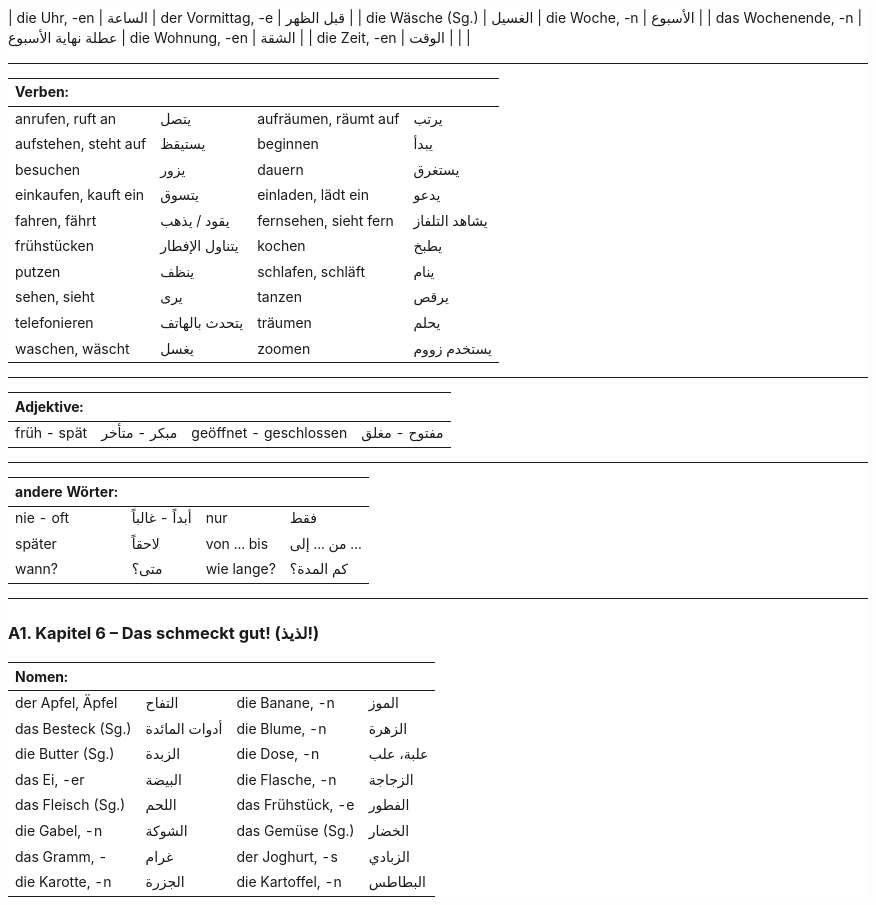 | die Uhr, -en | الساعة | der Vormittag, -e | قبل الظهر |
| die Wäsche (Sg.) | الغسيل | die Woche, -n | الأسبوع |
| das Wochenende, -n | عطلة نهاية الأسبوع | die Wohnung, -en | الشقة |
| die Zeit, -en | الوقت | | |

---

| Verben: ||||
|:---|:---|:---|:---|
| anrufen, ruft an | يتصل | aufräumen, räumt auf | يرتب |
| aufstehen, steht auf | يستيقظ | beginnen | يبدأ |
| besuchen | يزور | dauern | يستغرق |
| einkaufen, kauft ein | يتسوق | einladen, lädt ein | يدعو |
| fahren, fährt | يقود / يذهب | fernsehen, sieht fern | يشاهد التلفاز |
| frühstücken | يتناول الإفطار | kochen | يطبخ |
| putzen | ينظف | schlafen, schläft | ينام |
| sehen, sieht | يرى | tanzen | يرقص |
| telefonieren | يتحدث بالهاتف | träumen | يحلم |
| waschen, wäscht | يغسل | zoomen | يستخدم زووم |

---

| Adjektive: ||||
|:---|:---|:---|:---|
| früh - spät | مبكر - متأخر | geöffnet - geschlossen | مفتوح - مغلق |

---

| andere Wörter: ||||
|:---|:---|:---|:---|
| nie - oft | أبداً - غالباً | nur | فقط |
| später | لاحقاً | von ... bis | من ... إلى ... |
| wann? | متى؟ | wie lange? | كم المدة؟ |

---

### A1. Kapitel 6 – Das schmeckt gut! (لذيذ!)

| Nomen: ||||
|:---|:---|:---|:---|
| der Apfel, Äpfel | التفاح | die Banane, -n | الموز |
| das Besteck (Sg.) | أدوات المائدة | die Blume, -n | الزهرة |
| die Butter (Sg.) | الزبدة | die Dose, -n | علبة، علب |
| das Ei, -er | البيضة | die Flasche, -n | الزجاجة |
| das Fleisch (Sg.) | اللحم | das Frühstück, -e | الفطور |
| die Gabel, -n | الشوكة | das Gemüse (Sg.) | الخضار |
| das Gramm, - | غرام | der Joghurt, -s | الزبادي |
| die Karotte, -n | الجزرة | die Kartoffel, -n | البطاطس |